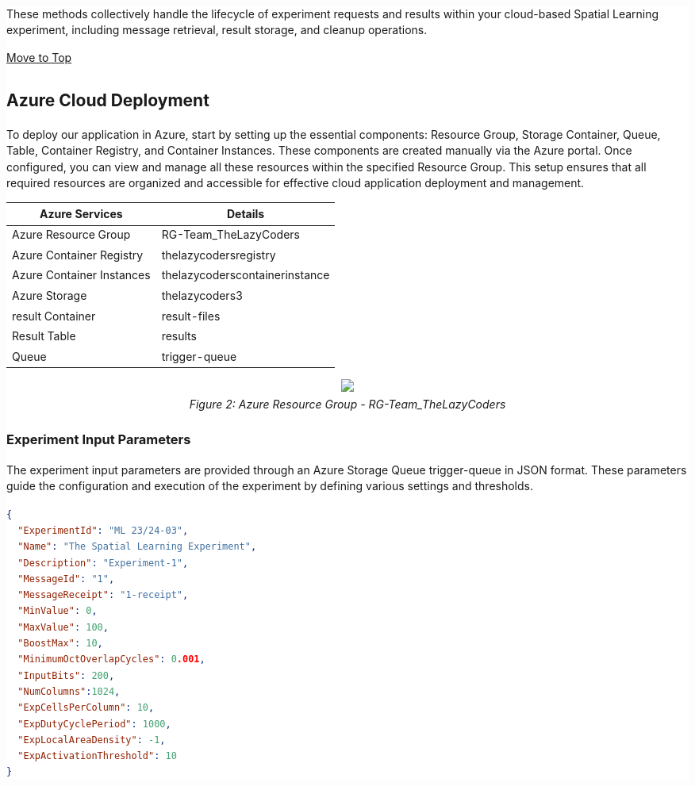 These methods collectively handle the lifecycle of experiment requests and results within your cloud-based Spatial Learning experiment, including message retrieval, result storage, and cleanup operations.

[Move to Top](#top)

## Azure Cloud Deployment

To deploy our application in Azure, start by setting up the essential components: Resource Group, Storage Container, Queue, Table, Container Registry, and Container Instances. These components are created manually via the Azure portal. Once configured, you can view and manage all these resources within the specified Resource Group. This setup ensures that all required resources are organized and accessible for effective cloud application deployment and management.

| Azure Services             | Details             |
|----------------------------|---------------------|
| Azure Resource Group       | RG-Team_TheLazyCoders       |
| Azure Container Registry   | thelazycodersregistry    |
| Azure Container Instances  | thelazycoderscontainerinstance  |
| Azure Storage              | thelazycoders3     |
|result Container            | result-files|
| Result Table               | results          |
| Queue                      | trigger-queue          |


<p align="center">
  <img src="https://github.com/UniversityOfAppliedSciencesFrankfurt/se-cloud-2023-2024/blob/TheLazyCoders/Source/MyCloudProjectSample/Documentation/Images/Azure%20Resource%20group.png">
  <br>
  <em>Figure 2: <i>Azure Resource Group - RG-Team_TheLazyCoders</i></em>
</p>

### Experiment Input Parameters

The experiment input parameters are provided through an Azure Storage Queue trigger-queue in JSON format. These parameters guide the configuration and execution of the experiment by defining various settings and thresholds. 
```json
{
  "ExperimentId": "ML 23/24-03",
  "Name": "The Spatial Learning Experiment",
  "Description": "Experiment-1",
  "MessageId": "1",
  "MessageReceipt": "1-receipt",
  "MinValue": 0,
  "MaxValue": 100,
  "BoostMax": 10,
  "MinimumOctOverlapCycles": 0.001,
  "InputBits": 200,
  "NumColumns":1024,
  "ExpCellsPerColumn": 10,
  "ExpDutyCyclePeriod": 1000,
  "ExpLocalAreaDensity": -1,
  "ExpActivationThreshold": 10
}
```
